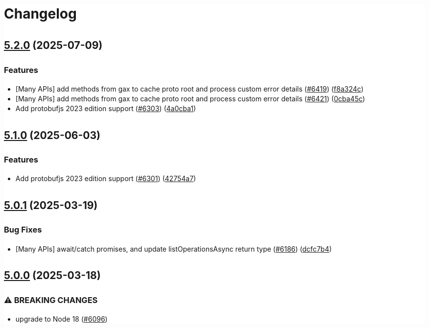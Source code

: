 # Changelog

## [5.2.0](https://github.com/googleapis/google-cloud-node/compare/media-translation-v5.1.0...media-translation-v5.2.0) (2025-07-09)


### Features

* [Many APIs] add methods from gax to cache proto root and process custom error details ([#6419](https://github.com/googleapis/google-cloud-node/issues/6419)) ([f8a324c](https://github.com/googleapis/google-cloud-node/commit/f8a324ca5c3bc0f730e4ed67d9407c44f2414936))
* [Many APIs] add methods from gax to cache proto root and process custom error details ([#6421](https://github.com/googleapis/google-cloud-node/issues/6421)) ([0cba45c](https://github.com/googleapis/google-cloud-node/commit/0cba45c3abc98d4f1ffdf75da3610e6e52267737))
* Add protobufjs 2023 edition support ([#6303](https://github.com/googleapis/google-cloud-node/issues/6303)) ([4a0cba1](https://github.com/googleapis/google-cloud-node/commit/4a0cba1e41a9aeb9c15ad31487ef013c8277cfef))

## [5.1.0](https://github.com/googleapis/google-cloud-node/compare/media-translation-v5.0.1...media-translation-v5.1.0) (2025-06-03)


### Features

* Add protobufjs 2023 edition support ([#6301](https://github.com/googleapis/google-cloud-node/issues/6301)) ([42754a7](https://github.com/googleapis/google-cloud-node/commit/42754a72b34a01d201341428b4a358ff781b0612))

## [5.0.1](https://github.com/googleapis/google-cloud-node/compare/media-translation-v5.0.0...media-translation-v5.0.1) (2025-03-19)


### Bug Fixes

* [Many APIs] await/catch promises, and update listOperationsAsync return type ([#6186](https://github.com/googleapis/google-cloud-node/issues/6186)) ([dcfc7b4](https://github.com/googleapis/google-cloud-node/commit/dcfc7b492a2ac3fb86b93ae1375bac1c5153d049))

## [5.0.0](https://github.com/googleapis/google-cloud-node/compare/media-translation-v4.3.0...media-translation-v5.0.0) (2025-03-18)


### ⚠ BREAKING CHANGES

* upgrade to Node 18 ([#6096](https://github.com/googleapis/google-cloud-node/issues/6096))
